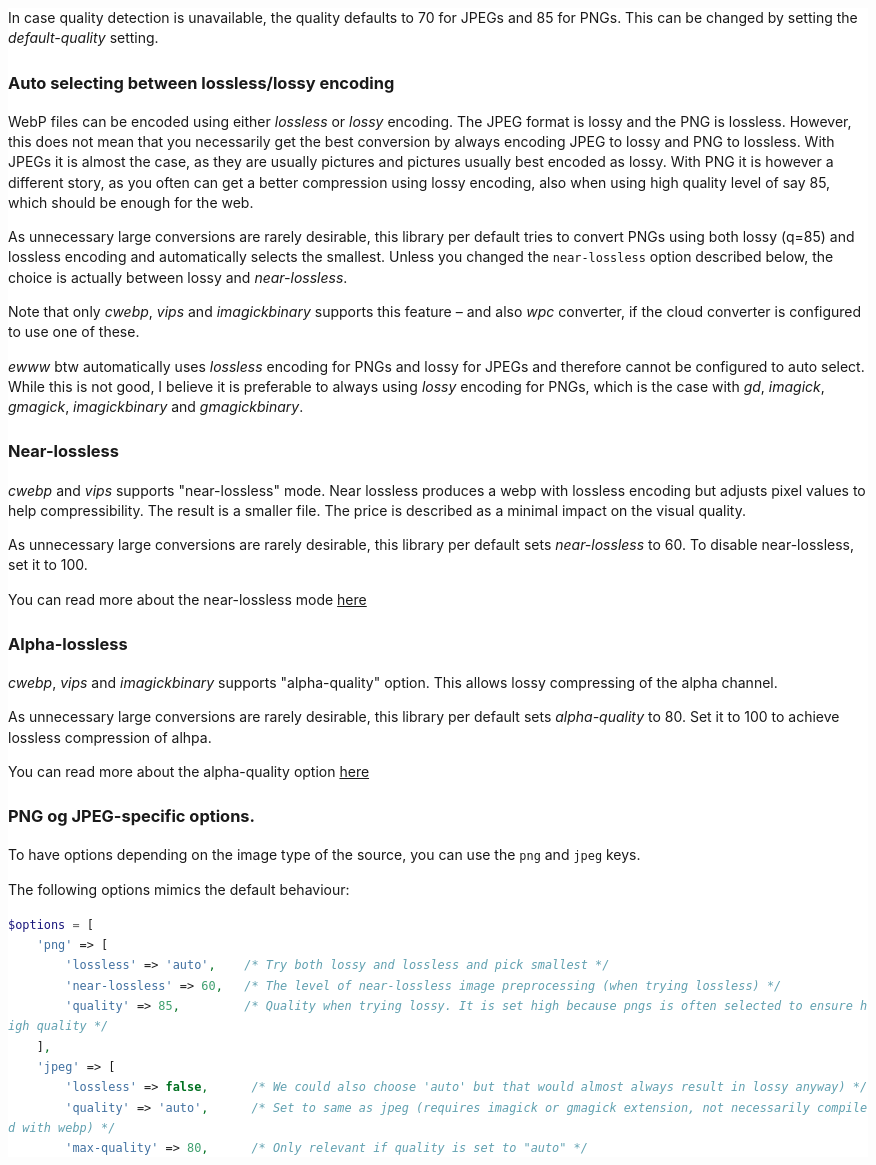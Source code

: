 In case quality detection is unavailable, the quality defaults to 70 for JPEGs and 85 for PNGs. This can be changed by setting the *default-quality* setting.

### Auto selecting between lossless/lossy encoding
WebP files can be encoded using either *lossless* or *lossy* encoding. The JPEG format is lossy and the PNG is lossless. However, this does not mean that you necessarily get the best conversion by always encoding JPEG to lossy and PNG to lossless. With JPEGs it is almost the case, as they are usually pictures and pictures usually best encoded as lossy. With PNG it is however a different story, as you often can get a better compression using lossy encoding, also when using high quality level of say 85, which should be enough for the web.

As unnecessary large conversions are rarely desirable, this library per default tries to convert PNGs using both lossy (q=85) and lossless encoding and automatically selects the smallest. Unless you changed the `near-lossless` option described below, the choice is actually between lossy and *near-lossless*.

Note that only *cwebp*, *vips* and *imagickbinary* supports this feature &ndash; and also *wpc* converter, if the cloud converter is configured to use one of these.

*ewww* btw automatically uses *lossless* encoding for PNGs and lossy for JPEGs and therefore cannot be configured to auto select. While this is not good, I believe it is preferable to always using *lossy* encoding for PNGs, which is the case with *gd*, *imagick*, *gmagick*, *imagickbinary* and *gmagickbinary*.


### Near-lossless
*cwebp* and *vips* supports "near-lossless" mode. Near lossless produces a webp with lossless encoding but adjusts pixel values to help compressibility. The result is a smaller file. The price is described as a minimal impact on the visual quality.

As unnecessary large conversions are rarely desirable, this library per default sets *near-lossless* to 60. To disable near-lossless, set it to 100.

You can read more about the near-lossless mode [here](https://groups.google.com/a/webmproject.org/forum/#!topic/webp-discuss/0GmxDmlexek)

### Alpha-lossless
*cwebp*, *vips* and *imagickbinary* supports "alpha-quality" option. This allows lossy compressing of the alpha channel.

As unnecessary large conversions are rarely desirable, this library per default sets *alpha-quality* to 80. Set it to 100 to achieve lossless compression of alhpa.

You can read more about the alpha-quality option [here](https://developers.google.com/speed/webp/docs/cwebp)


### PNG og JPEG-specific options.

To have options depending on the image type of the source, you can use the `png` and `jpeg` keys.

The following options mimics the default behaviour:

```php
$options = [
    'png' => [
        'lossless' => 'auto',    /* Try both lossy and lossless and pick smallest */
        'near-lossless' => 60,   /* The level of near-lossless image preprocessing (when trying lossless) */
        'quality' => 85,         /* Quality when trying lossy. It is set high because pngs is often selected to ensure high quality */
    ],
    'jpeg' => [
        'lossless' => false,      /* We could also choose 'auto' but that would almost always result in lossy anyway) */
        'quality' => 'auto',      /* Set to same as jpeg (requires imagick or gmagick extension, not necessarily compiled with webp) */
        'max-quality' => 80,      /* Only relevant if quality is set to "auto" */
```